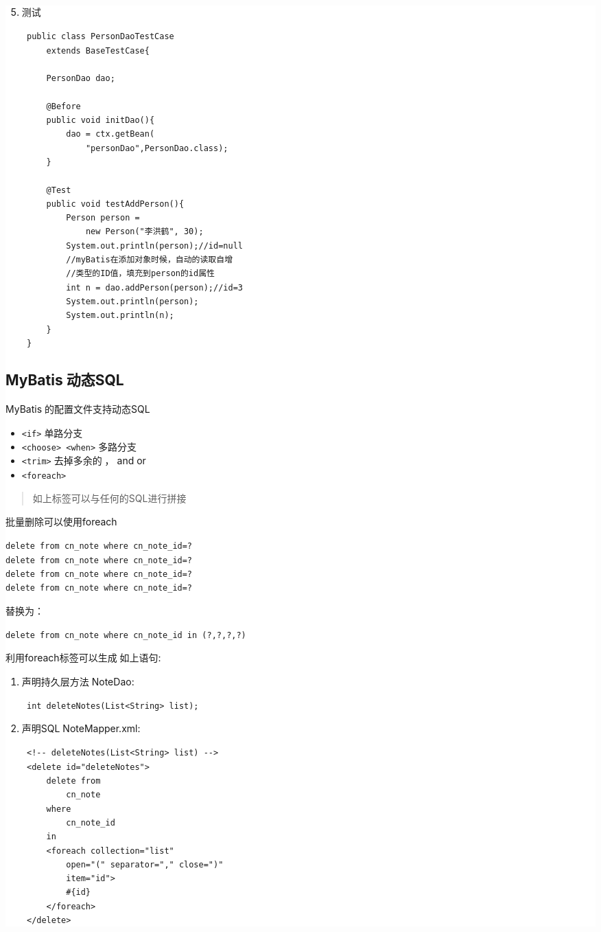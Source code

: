 5. 测试 

		public class PersonDaoTestCase 
			extends BaseTestCase{
		
			PersonDao dao;
			
			@Before
			public void initDao(){
				dao = ctx.getBean(
					"personDao",PersonDao.class);
			}
			
			@Test
			public void testAddPerson(){
				Person person = 
					new Person("李洪鹤", 30);
				System.out.println(person);//id=null
				//myBatis在添加对象时候，自动的读取自增
				//类型的ID值，填充到person的id属性
				int n = dao.addPerson(person);//id=3
				System.out.println(person); 
				System.out.println(n); 
			}
		}


## MyBatis 动态SQL

MyBatis 的配置文件支持动态SQL

- `<if>`  单路分支
- `<choose> <when>` 多路分支
- `<trim>` 去掉多余的 ， and  or
- `<foreach>`

> 如上标签可以与任何的SQL进行拼接

批量删除可以使用foreach

	delete from cn_note where cn_note_id=?
	delete from cn_note where cn_note_id=?
	delete from cn_note where cn_note_id=?
	delete from cn_note where cn_note_id=?

替换为：

	delete from cn_note where cn_note_id in (?,?,?,?)

利用foreach标签可以生成 如上语句:

1. 声明持久层方法 NoteDao:

		int deleteNotes(List<String> list);

2. 声明SQL NoteMapper.xml:

		<!-- deleteNotes(List<String> list) -->
		<delete id="deleteNotes">
			delete from
				cn_note
			where 
				cn_note_id 
			in  
			<foreach collection="list"
				open="(" separator="," close=")"
				item="id">
				#{id}
			</foreach> 
		</delete>
